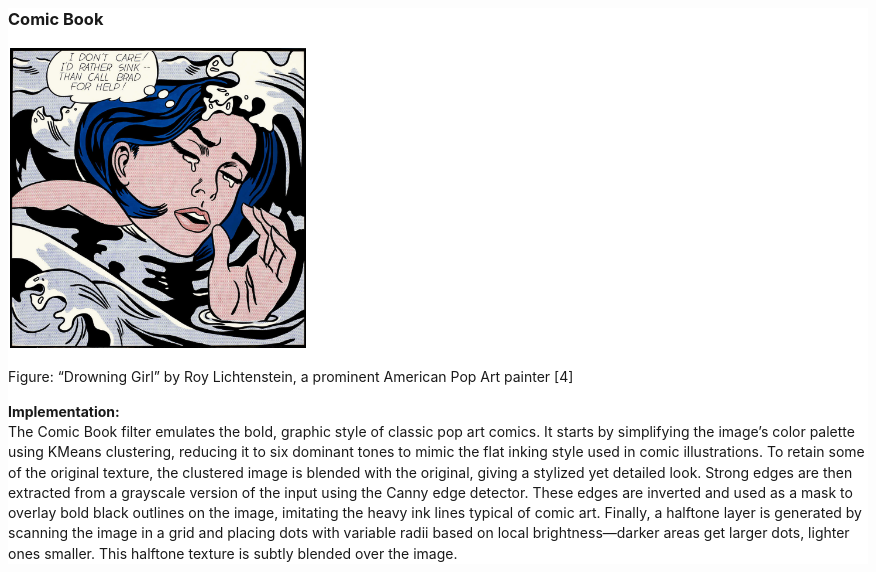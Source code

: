 
### Comic Book
<img src="images/Roy_Lichtenstein_comic_pop.jpg" alt="Comic" width="300" height="300"/>
<p>Figure: “Drowning Girl” by Roy Lichtenstein, a prominent American Pop Art painter [4]</p>

**Implementation:**  
The Comic Book filter emulates the bold, graphic style of classic pop art comics. It starts by simplifying the image’s color palette using KMeans clustering, reducing it to six dominant tones to mimic the flat inking style used in comic illustrations. To retain some of the original texture, the clustered image is blended with the original, giving a stylized yet detailed look.
Strong edges are then extracted from a grayscale version of the input using the Canny edge detector. These edges are inverted and used as a mask to overlay bold black outlines on the image, imitating the heavy ink lines typical of comic art.
Finally, a halftone layer is generated by scanning the image in a grid and placing dots with variable radii based on local brightness—darker areas get larger dots, lighter ones smaller. This halftone texture is subtly blended over the image.
